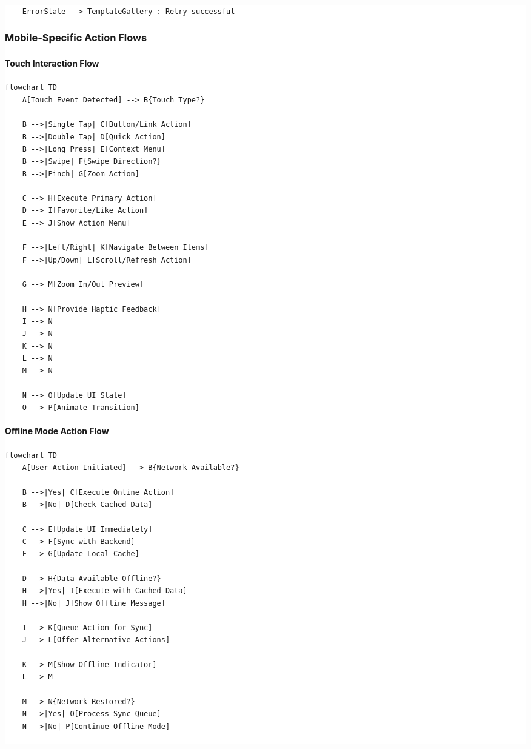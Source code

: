 ```mermaid
    ErrorState --> TemplateGallery : Retry successful
```

### Mobile-Specific Action Flows

#### Touch Interaction Flow

```mermaid
flowchart TD
    A[Touch Event Detected] --> B{Touch Type?}
    
    B -->|Single Tap| C[Button/Link Action]
    B -->|Double Tap| D[Quick Action]
    B -->|Long Press| E[Context Menu]
    B -->|Swipe| F{Swipe Direction?}
    B -->|Pinch| G[Zoom Action]
    
    C --> H[Execute Primary Action]
    D --> I[Favorite/Like Action]
    E --> J[Show Action Menu]
    
    F -->|Left/Right| K[Navigate Between Items]
    F -->|Up/Down| L[Scroll/Refresh Action]
    
    G --> M[Zoom In/Out Preview]
    
    H --> N[Provide Haptic Feedback]
    I --> N
    J --> N
    K --> N
    L --> N
    M --> N
    
    N --> O[Update UI State]
    O --> P[Animate Transition]
```

#### Offline Mode Action Flow

```mermaid
flowchart TD
    A[User Action Initiated] --> B{Network Available?}
    
    B -->|Yes| C[Execute Online Action]
    B -->|No| D[Check Cached Data]
    
    C --> E[Update UI Immediately]
    C --> F[Sync with Backend]
    F --> G[Update Local Cache]
    
    D --> H{Data Available Offline?}
    H -->|Yes| I[Execute with Cached Data]
    H -->|No| J[Show Offline Message]
    
    I --> K[Queue Action for Sync]
    J --> L[Offer Alternative Actions]
    
    K --> M[Show Offline Indicator]
    L --> M
    
    M --> N{Network Restored?}
    N -->|Yes| O[Process Sync Queue]
    N -->|No| P[Continue Offline Mode]
    
```